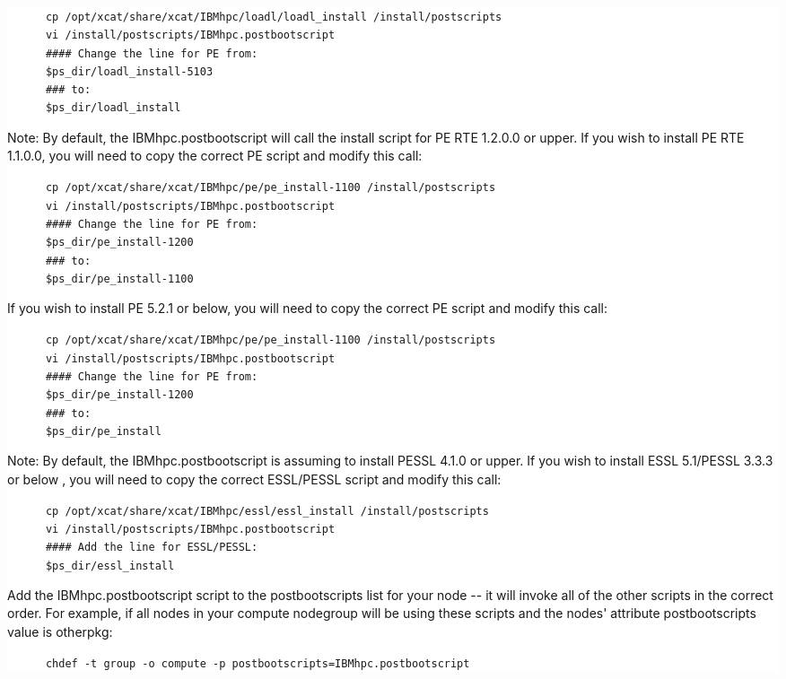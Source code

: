 ~~~~
      cp /opt/xcat/share/xcat/IBMhpc/loadl/loadl_install /install/postscripts
      vi /install/postscripts/IBMhpc.postbootscript
      #### Change the line for PE from:
      $ps_dir/loadl_install-5103
      ### to:
      $ps_dir/loadl_install
~~~~


Note: By default, the IBMhpc.postbootscript will call the install script for PE RTE 1.2.0.0 or upper. If you wish to install PE RTE 1.1.0.0, you will need to copy the correct PE script and modify this call:

~~~~
      cp /opt/xcat/share/xcat/IBMhpc/pe/pe_install-1100 /install/postscripts
      vi /install/postscripts/IBMhpc.postbootscript
      #### Change the line for PE from:
      $ps_dir/pe_install-1200
      ### to:
      $ps_dir/pe_install-1100
~~~~

If you wish to install PE 5.2.1 or below, you will need to copy the correct PE script and modify this call:

~~~~
      cp /opt/xcat/share/xcat/IBMhpc/pe/pe_install-1100 /install/postscripts
      vi /install/postscripts/IBMhpc.postbootscript
      #### Change the line for PE from:
      $ps_dir/pe_install-1200
      ### to:
      $ps_dir/pe_install
~~~~


Note: By default, the IBMhpc.postbootscript is assuming to install PESSL 4.1.0 or upper. If you wish to install ESSL 5.1/PESSL 3.3.3 or below , you will need to copy the correct ESSL/PESSL script and modify this call:

~~~~
      cp /opt/xcat/share/xcat/IBMhpc/essl/essl_install /install/postscripts
      vi /install/postscripts/IBMhpc.postbootscript
      #### Add the line for ESSL/PESSL:
      $ps_dir/essl_install
~~~~





Add the IBMhpc.postbootscript script to the postbootscripts list for your node -- it will invoke all of the other scripts in the correct order. For example, if all nodes in your compute nodegroup will be using these scripts and the nodes' attribute postbootscripts value is otherpkg:

~~~~
      chdef -t group -o compute -p postbootscripts=IBMhpc.postbootscript
~~~~

